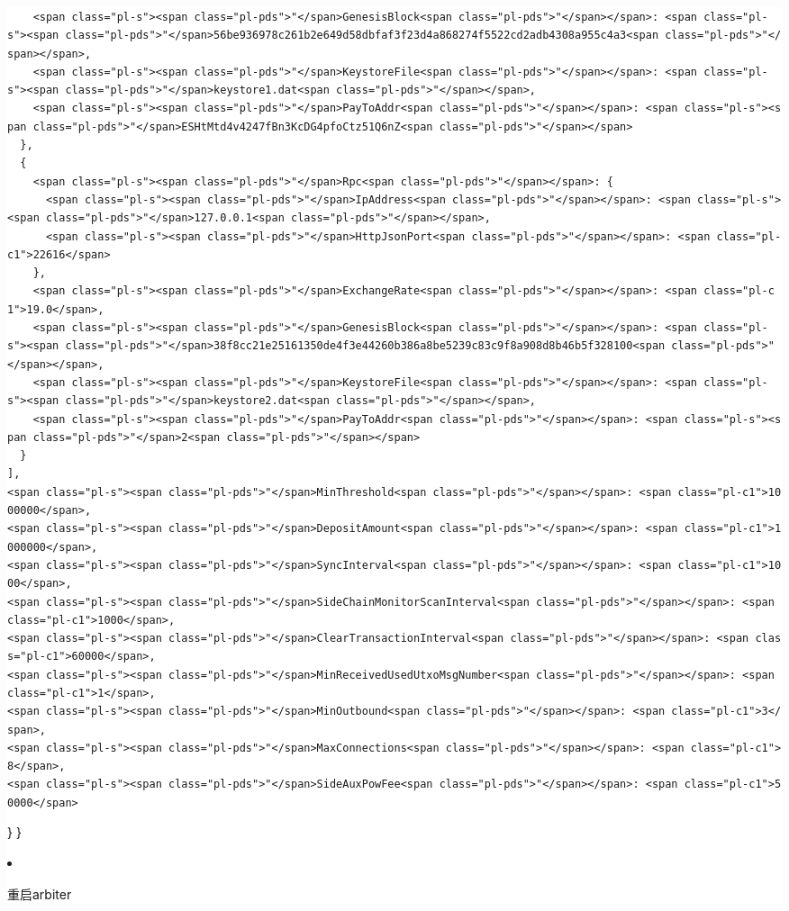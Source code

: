         <span class="pl-s"><span class="pl-pds">"</span>GenesisBlock<span class="pl-pds">"</span></span>: <span class="pl-s"><span class="pl-pds">"</span>56be936978c261b2e649d58dbfaf3f23d4a868274f5522cd2adb4308a955c4a3<span class="pl-pds">"</span></span>,
        <span class="pl-s"><span class="pl-pds">"</span>KeystoreFile<span class="pl-pds">"</span></span>: <span class="pl-s"><span class="pl-pds">"</span>keystore1.dat<span class="pl-pds">"</span></span>,
        <span class="pl-s"><span class="pl-pds">"</span>PayToAddr<span class="pl-pds">"</span></span>: <span class="pl-s"><span class="pl-pds">"</span>ESHtMtd4v4247fBn3KcDG4pfoCtz51Q6nZ<span class="pl-pds">"</span></span>
      },
      {
        <span class="pl-s"><span class="pl-pds">"</span>Rpc<span class="pl-pds">"</span></span>: {
          <span class="pl-s"><span class="pl-pds">"</span>IpAddress<span class="pl-pds">"</span></span>: <span class="pl-s"><span class="pl-pds">"</span>127.0.0.1<span class="pl-pds">"</span></span>,
          <span class="pl-s"><span class="pl-pds">"</span>HttpJsonPort<span class="pl-pds">"</span></span>: <span class="pl-c1">22616</span>
        },
        <span class="pl-s"><span class="pl-pds">"</span>ExchangeRate<span class="pl-pds">"</span></span>: <span class="pl-c1">19.0</span>,
        <span class="pl-s"><span class="pl-pds">"</span>GenesisBlock<span class="pl-pds">"</span></span>: <span class="pl-s"><span class="pl-pds">"</span>38f8cc21e25161350de4f3e44260b386a8be5239c83c9f8a908d8b46b5f328100<span class="pl-pds">"</span></span>,
        <span class="pl-s"><span class="pl-pds">"</span>KeystoreFile<span class="pl-pds">"</span></span>: <span class="pl-s"><span class="pl-pds">"</span>keystore2.dat<span class="pl-pds">"</span></span>,
        <span class="pl-s"><span class="pl-pds">"</span>PayToAddr<span class="pl-pds">"</span></span>: <span class="pl-s"><span class="pl-pds">"</span>2<span class="pl-pds">"</span></span>
      }
    ],
    <span class="pl-s"><span class="pl-pds">"</span>MinThreshold<span class="pl-pds">"</span></span>: <span class="pl-c1">1000000</span>,
    <span class="pl-s"><span class="pl-pds">"</span>DepositAmount<span class="pl-pds">"</span></span>: <span class="pl-c1">1000000</span>,
    <span class="pl-s"><span class="pl-pds">"</span>SyncInterval<span class="pl-pds">"</span></span>: <span class="pl-c1">1000</span>,
    <span class="pl-s"><span class="pl-pds">"</span>SideChainMonitorScanInterval<span class="pl-pds">"</span></span>: <span class="pl-c1">1000</span>,
    <span class="pl-s"><span class="pl-pds">"</span>ClearTransactionInterval<span class="pl-pds">"</span></span>: <span class="pl-c1">60000</span>,
    <span class="pl-s"><span class="pl-pds">"</span>MinReceivedUsedUtxoMsgNumber<span class="pl-pds">"</span></span>: <span class="pl-c1">1</span>,
    <span class="pl-s"><span class="pl-pds">"</span>MinOutbound<span class="pl-pds">"</span></span>: <span class="pl-c1">3</span>,
    <span class="pl-s"><span class="pl-pds">"</span>MaxConnections<span class="pl-pds">"</span></span>: <span class="pl-c1">8</span>,
    <span class="pl-s"><span class="pl-pds">"</span>SideAuxPowFee<span class="pl-pds">"</span></span>: <span class="pl-c1">50000</span>
  }
}</pre></div>
</li>
<li>
<p>重启arbiter</p>
</li>
</ol>
</article>